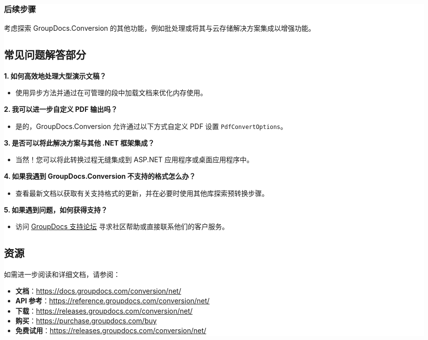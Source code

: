### 后续步骤
考虑探索 GroupDocs.Conversion 的其他功能，例如批处理或将其与云存储解决方案集成以增强功能。

## 常见问题解答部分

**1. 如何高效地处理大型演示文稿？**
   - 使用异步方法并通过在可管理的段中加载文档来优化内存使用。

**2. 我可以进一步自定义 PDF 输出吗？**
   - 是的，GroupDocs.Conversion 允许通过以下方式自定义 PDF 设置 `PdfConvertOptions`。

**3. 是否可以将此解决方案与其他 .NET 框架集成？**
   - 当然！您可以将此转换过程无缝集成到 ASP.NET 应用程序或桌面应用程序中。

**4. 如果我遇到 GroupDocs.Conversion 不支持的格式怎么办？**
   - 查看最新文档以获取有关支持格式的更新，并在必要时使用其他库探索预转换步骤。

**5. 如果遇到问题，如何获得支持？**
   - 访问 [GroupDocs 支持论坛](https://forum.groupdocs.com/c/conversion/10) 寻求社区帮助或直接联系他们的客户服务。

## 资源

如需进一步阅读和详细文档，请参阅：
- **文档**：https://docs.groupdocs.com/conversion/net/
- **API 参考**：https://reference.groupdocs.com/conversion/net/
- **下载**：https://releases.groupdocs.com/conversion/net/
- **购买**：https://purchase.groupdocs.com/buy
- **免费试用**：https://releases.groupdocs.com/conversion/net/